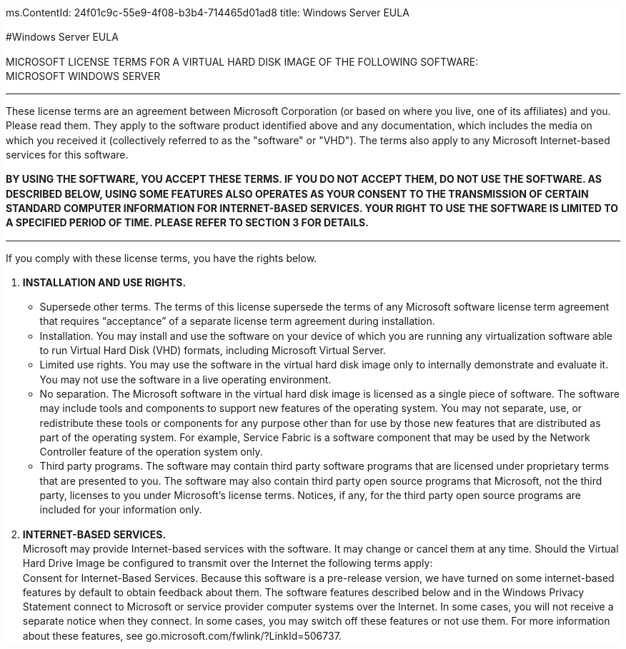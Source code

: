 ms.ContentId: 24f01c9c-55e9-4f08-b3b4-714465d01ad8
title: Windows Server EULA

#Windows Server EULA

MICROSOFT LICENSE TERMS FOR A VIRTUAL HARD DISK IMAGE OF THE FOLLOWING SOFTWARE:  
MICROSOFT WINDOWS SERVER 

---------------------

These license terms are an agreement between Microsoft Corporation (or based on where you live, one of its affiliates) and you.
Please read them.
They apply to the software product identified above and any documentation, which includes the media on which you received it (collectively referred to as the "software" or "VHD").
The terms also apply to any Microsoft Internet-based services for this software.

**BY USING THE SOFTWARE, YOU ACCEPT THESE TERMS.
IF YOU DO NOT ACCEPT THEM, DO NOT USE THE SOFTWARE.
AS DESCRIBED BELOW, USING SOME FEATURES ALSO OPERATES AS YOUR CONSENT TO THE TRANSMISSION OF CERTAIN STANDARD COMPUTER INFORMATION FOR INTERNET-BASED SERVICES.
YOUR RIGHT TO USE THE SOFTWARE IS LIMITED TO A SPECIFIED PERIOD OF TIME.
PLEASE REFER TO SECTION 3 FOR DETAILS.**

---------------------

If you comply with these license terms, you have the rights below.

1.  **INSTALLATION AND USE RIGHTS.**
    
    *   Supersede other terms.
        The terms of this license supersede the terms of any Microsoft software license term agreement that requires “acceptance” of a separate license term agreement during installation.
    *   Installation.
        You may install and use the software on your device of which you are running any virtualization software able to run Virtual Hard Disk (VHD) formats, including Microsoft Virtual Server.
    *   Limited use rights.
        You may use the software in the virtual hard disk image only to internally demonstrate and evaluate it.
        You may not use the software in a live operating environment.
    *   No separation.
        The Microsoft software in the virtual hard disk image is licensed as a single piece of software.
        The software may include tools and components to support new features of the operating system.
        You may not separate, use, or redistribute these tools or components for any purpose other than for use by those new features that are distributed as part of the operating system.
        For example, Service Fabric is a software component that may be used by the Network Controller feature of the operation system only.
    *   Third party programs.
        The software may contain third party software programs that are licensed under proprietary terms that are presented to you.
        The software may also contain third party open source programs that Microsoft, not the third party, licenses to you under Microsoft’s license terms.
        Notices, if any, for the third party open source programs are included for your information only.
2.  **INTERNET-BASED SERVICES.**  
    Microsoft may provide Internet-based services with the software.
    It may change or cancel them at any time.
    Should the Virtual Hard Drive Image be configured to transmit over the Internet the following terms apply:  
    Consent for Internet-Based Services.
    Because this software is a pre-release version, we have turned on some internet-based features by default to obtain feedback about them.
    The software features described below and in the Windows Privacy Statement connect to Microsoft or service provider computer systems over the Internet.
    In some cases, you will not receive a separate notice when they connect.
    In some cases, you may switch off these features or not use them.
    For more information about these features, see go.microsoft.com/fwlink/?LinkId=506737.